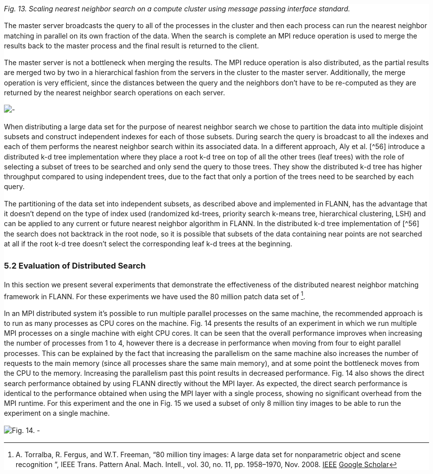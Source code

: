 *Fig. 13. Scaling nearest neighbor search on a compute cluster using message passing interface standard.*

The master server broadcasts the query to all of the processes in the cluster and then each process can run the nearest neighbor matching in parallel on its own fraction of the data. When the search is complete an MPI reduce operation is used to merge the results back to the master process and the final result is returned to the client.

The master server is not a bottleneck when merging the results. The MPI reduce operation is also distributed, as the partial results are merged two by two in a hierarchical fashion from the servers in the cluster to the master server. Additionally, the merge operation is very efficient, since the distances between the query and the neighbors don’t have to be re-computed as they are returned by the nearest neighbor search operations on each server.

![-](https://ieeexplore.ieee.org/mediastore/IEEE/content/media/34/6914638/6809191/muja.x5-2321376-large.gif)

When distributing a large data set for the purpose of nearest neighbor search we chose to partition the data into multiple disjoint subsets and construct independent indexes for each of those subsets. During search the query is broadcast to all the indexes and each of them performs the nearest neighbor search within its associated data. In a different approach, Aly et&nbsp;al. [^56] introduce a distributed k-d tree implementation where they place a root k-d tree on top of all the other trees (leaf trees) with the role of selecting a subset of trees to be searched and only send the query to those trees. They show the distributed k-d tree has higher throughput compared to using independent trees, due to the fact that only a portion of the trees need to be searched by each query.

The partitioning of the data set into independent subsets, as described above and implemented in FLANN, has the advantage that it doesn’t depend on the type of index used (randomized kd-trees, priority search k-means tree, hierarchical clustering, LSH) and can be applied to any current or future nearest neighbor algorithm in FLANN. In the distributed k-d tree implementation of [^56] the search does not backtrack in the root node, so it is possible that subsets of the data containing near points are not searched at all if the root k-d tree doesn’t select the corresponding leaf k-d trees at the beginning.

### 5.2 Evaluation of Distributed Search

In this section we present several experiments that demonstrate the effectiveness of the distributed nearest neighbor matching framework in FLANN. For these experiments we have used the 80 million patch data set of [^6].

In an MPI distributed system it’s possible to run multiple parallel processes on the same machine, the recommended approach is to run as many processes as CPU cores on the machine. Fig. 14 presents the results of an experiment in which we run multiple MPI processes on a single machine with eight CPU cores. It can be seen that the overall performance improves when increasing the number of processes from 1 to 4, however there is a decrease in performance when moving from four to eight parallel processes. This can be explained by the fact that increasing the parallelism on the same machine also increases the number of requests to the main memory (since all processes share the same main memory), and at some point the bottleneck moves from the CPU to the memory. Increasing the parallelism past this point results in decreased performance. Fig. 14 also shows the direct search performance obtained by using FLANN directly without the MPI layer. As expected, the direct search performance is identical to the performance obtained when using the MPI layer with a single process, showing no significant overhead from the MPI runtime. For this experiment and the one in Fig. 15 we used a subset of only 8 million tiny images to be able to run the experiment on a single machine.

![Fig. 14. -](https://ieeexplore.ieee.org/mediastore/IEEE/content/media/34/6914638/6809191/muja14-2321376-large.gif)


[^1]: D. G. Lowe, “Distinctive image features from scale-invariant keypoints ”, Int. J. Comput. Vis., vol. 60, no. 2, pp. 91–110, 2004. [DOI](https://doi.org/10.1023/B:VISI.0000029664.99615.94) [Google Scholar](https://scholar.google.com/scholar?as_q=Distinctive+image+features+from%0A+scale-invariant+keypoints&as_occt=title&hl=en&as_sdt=0%2C31)
[^2]: J. Philbin, O. Chum, M. Isard, J. Sivic, and A. Zisserman, “Object retrieval with large vocabularies and fast spatial matching ”, Proc. IEEE Conf. Comput. Vis. Pattern Recog., 2007, pp. 1–8. [IEEE](https://ieeexplore.ieee.org/document/4270197) [Google Scholar](https://scholar.google.com/scholar?as_q=Object+retrieval+with+large%0A+vocabularies+and+fast+spatial+matching&as_occt=title&hl=en&as_sdt=0%2C31)
[^3]: J. Hays, and A. A. Efros, “Scene completion using millions of photographs ”, ACM Trans. Graph., vol. 26, pp. 4 –, 2007. [DOI](https://doi.org/10.1145/1276377.1276382) [Google Scholar](https://scholar.google.com/scholar?as_q=Scene+completion+using+millions+of%0A+photographs&as_occt=title&hl=en&as_sdt=0%2C31)
[^4]: G. Shakhnarovich, P. Viola, and T. Darrell, “Fast pose estimation with parameter-sensitive hashing ”, Proc. IEEE 9th Int. Conf. Comput. Vis., 2003, pp. 750–757. [IEEE](https://ieeexplore.ieee.org/document/1238424) [Google Scholar](https://scholar.google.com/scholar?as_q=Fast+pose+estimation+with%0A+parameter-sensitive+hashing&as_occt=title&hl=en&as_sdt=0%2C31)
[^5]: A. C. Berg, T. L. Berg, and J. Malik, “Shape matching and object recognition using low distortion correspondences ”, Proc. IEEE CS Conf. Comput. Vis. Pattern Recog., 2005, vol. 1, pp. 26–33. [IEEE](https://ieeexplore.ieee.org/document/1467245) [Google Scholar](https://scholar.google.com/scholar?as_q=Shape+matching+and+object+recognition%0A+using+low+distortion+correspondences&as_occt=title&hl=en&as_sdt=0%2C31)
[^6]: A. Torralba, R. Fergus, and W.T. Freeman, “80 million tiny images: A large data set for nonparametric object and scene recognition ”, IEEE Trans. Pattern Anal. Mach. Intell., vol. 30, no. 11, pp. 1958–1970, Nov. 2008. [IEEE](https://ieeexplore.ieee.org/document/4531741) [Google Scholar](https://scholar.google.com/scholar?as_q=80+million+tiny+images%3A+A+large+data+set%0A+for+nonparametric+object+and+scene+recognition&as_occt=title&hl=en&as_sdt=0%2C31)
[^7]: J. Deng, W. Dong, R. Socher, L. J. Li, K. Li, and L. Fei Fei, “ImageNet: A large-scale hierarchical image database ”, Proc. IEEE Conf. Comput. Vis. Pattern Recog., 2009, pp. 248–255. [IEEE](https://ieeexplore.ieee.org/document/5206848) [Google Scholar](https://scholar.google.com/scholar?as_q=ImageNet%3A+A+large-scale+hierarchical+image%0A+database&as_occt=title&hl=en&as_sdt=0%2C31)
[^8]: J. L. Bentley, “Multidimensional binary search trees used for associative searching ”, Commun. ACM, vol. 18, no. 9, pp. 509–517, 1975. [DOI](https://doi.org/10.1145/361002.361007) [Google Scholar](https://scholar.google.com/scholar?as_q=Multidimensional+binary+search+trees%0A+used+for+associative+searching&as_occt=title&hl=en&as_sdt=0%2C31)
[^9]: J. H. Friedman, J. L. Bentley, and R. A. Finkel, “An algorithm for finding best matches in logarithmic expected time ”, ACM Trans. Math. Softw., vol. 3, no. 3, pp. 209–226, 1977. [DOI](https://doi.org/10.1145/355744.355745) [Google Scholar](https://scholar.google.com/scholar?as_q=An+algorithm+for+finding+best+matches+in%0A+logarithmic+expected+time&as_occt=title&hl=en&as_sdt=0%2C31)
[^10]: S. Arya, D. M. Mount, N. S. Netanyahu, R. Silverman, and A. Y. Wu, “An optimal algorithm for approximate nearest neighbor searching in fixed dimensions ”, J. ACM, vol. 45, no. 6, pp. 891–923, 1998. [DOI](https://doi.org/10.1145/293347.293348) [Google Scholar](https://scholar.google.com/scholar?as_q=An+optimal+algorithm+for+approximate+nearest%0A+neighbor+searching+in+fixed+dimensions&as_occt=title&hl=en&as_sdt=0%2C31)
[^11]: J. S. Beis, and D. G. Lowe, “Shape indexing using approximate nearest-neighbour search in high-dimensional spaces ”, Proc. IEEE Conf. Comput. Vis. Pattern Recog., 1997, pp. 1000–1006. [IEEE](https://ieeexplore.ieee.org/document/609451) [Google Scholar](https://scholar.google.com/scholar?as_q=Shape+indexing+using+approximate%0A+nearest-neighbour+search+in+high-dimensional+spaces&as_occt=title&hl=en&as_sdt=0%2C31)
[^12]: C. Silpa-Anan, and R. Hartley, “Optimised KD-trees for fast image descriptor matching ”, Proc. IEEE Conf. Comput. Vis. Pattern Recog., 2008, pp. 1–8. [IEEE](https://ieeexplore.ieee.org/document/4587638) [Google Scholar](https://scholar.google.com/scholar?as_q=Optimised+KD-trees+for+fast+image%0A+descriptor+matching&as_occt=title&hl=en&as_sdt=0%2C31)
[^13]: M. Muja, and D.G. Lowe, “Fast approximate nearest neighbors with automatic algorithm configuration ”, Proc. Int. Conf. Computer Vis. Theory Appl., 2009, pp. 331–340. [Google Scholar](https://scholar.google.com/scholar?as_q=Fast+approximate+nearest+neighbors+with%0A+automatic+algorithm+configuration&as_occt=title&hl=en&as_sdt=0%2C31)
[^14]: R. F. Sproull, “Refinements to nearest-neighbor searching in k-dimensional trees ”, Algorithmica, vol. 6, no. 1, pp. 579–589, 1991. [DOI](https://doi.org/10.1007/BF01759061) [Google Scholar](https://scholar.google.com/scholar?as_q=Refinements+to+nearest-neighbor%0A+searching+in+k-dimensional+trees&as_occt=title&hl=en&as_sdt=0%2C31)
[^15]: S. Dasgupta, and Y. Freund, “Random projection trees and low dimensional manifolds ”, Proc. 40th Annu. ACM Symp. Theory Comput., 2008, pp. 537–546. [DOI](https://doi.org/10.1145/1374376.1374452) [Google Scholar](https://scholar.google.com/scholar?as_q=Random+projection+trees+and+low%0A+dimensional+manifolds&as_occt=title&hl=en&as_sdt=0%2C31)
[^16]: Y. Jia, J. Wang, G. Zeng, H. Zha, and X. S. Hua, “Optimizing kd-trees for scalable visual descriptor indexing ”, Proc. IEEE Conf. Comput. Vis. Pattern Recog., 2010, pp. 3392–3399. [IEEE](https://ieeexplore.ieee.org/document/5540006) [Google Scholar](https://scholar.google.com/scholar?as_q=Optimizing+kd-trees+for+scalable+visual%0A+descriptor+indexing&as_occt=title&hl=en&as_sdt=0%2C31)
[^17]: K. Fukunaga, and P. M. Narendra, “A branch and bound algorithm for computing k-nearest neighbors ”, IEEE Trans. Comput., vol. C-24, no. 7, pp. 750–753, Jul. 1975. [IEEE](https://ieeexplore.ieee.org/document/1672890) [Google Scholar](https://scholar.google.com/scholar?as_q=A+branch+and+bound+algorithm+for%0A+computing+k-nearest+neighbors&as_occt=title&hl=en&as_sdt=0%2C31)
[^18]: S. Brin, “Near neighbor search in large metric spaces ”, Proc. 21th Int. Conf. Very Large Data Bases, 1995, pp. 574–584. [Google Scholar](https://scholar.google.com/scholar?as_q=Near+neighbor+search+in+large+metric+spaces&as_occt=title&hl=en&as_sdt=0%2C31)
[^19]: A. W. Moore, “The anchors hierarchy: Using the triangle inequality to survive high dimensional data ”, Proc. 16th Conf. Uncertainity Artif. Intell., 2000, pp. 397–405. [Google Scholar](https://scholar.google.com/scholar?as_q=The+anchors+hierarchy%3A+Using+the+triangle%0A+inequality+to+survive+high+dimensional+data&as_occt=title&hl=en&as_sdt=0%2C31)
[^20]: A. Beygelzimer, S. Kakade, and J. Langford, “Cover trees for nearest neighbor ”, Proc. 23rd Int. Conf. Mach. Learning, 2006, pp. 97–104. [DOI](https://doi.org/10.1145/1143844.1143857) [Google Scholar](https://scholar.google.com/scholar?as_q=Cover+trees+for+nearest+neighbor&as_occt=title&hl=en&as_sdt=0%2C31)
[^21]: T. Liu, A. Moore, A. Gray, K. Yang,“An investigation of practical approximate nearest neighbor algorithms,” presented at the Advances in Neural Information Processing Systems, Vancouver, BC, Canada, 2004.
[^22]: D. Nister, and H. Stewenius, “Scalable recognition with a vocabulary tree ”, Proc. IEEE Conf. Comput. Vis. Pattern Recog., 2006, pp. 2161–2168. [IEEE](https://ieeexplore.ieee.org/document/1641018) [Google Scholar](https://scholar.google.com/scholar?as_q=Scalable+recognition+with+a+vocabulary%0A+tree&as_occt=title&hl=en&as_sdt=0%2C31)
[^23]: B. Leibe, K. Mikolajczyk, and B. Schiele, “Efficient clustering and matching for object class recognition ”, Proc. British Mach. Vis. Conf., 2006, pp. 789–798. [DOI](https://doi.org/10.5244/C.20.81) [Google Scholar](https://scholar.google.com/scholar?as_q=Efficient+clustering+and+matching+for%0A+object+class+recognition&as_occt=title&hl=en&as_sdt=0%2C31)
[^24]: G. Schindler, M. Brown, and R. Szeliski, “City-Scale location recognition ”, Proc. IEEE Conf. Comput. Vis. Pattern Recog., 2007, pp. 1–7. [IEEE](https://ieeexplore.ieee.org/document/4270175) [Google Scholar](https://scholar.google.com/scholar?as_q=City-Scale+location+recognition&as_occt=title&hl=en&as_sdt=0%2C31)
[^25]: H. Jégou, M. Douze, and C. Schmid, “Product quantization for nearest neighbor search ”, IEEE Trans. Pattern Anal. Mach. Intell., vol. 32, no. 1, pp. 1–15, Jan. 2010. [Google Scholar](https://scholar.google.com/scholar?as_q=Product+quantization+for+nearest+neighbor%0A+search&as_occt=title&hl=en&as_sdt=0%2C31)
[^26]: A. Babenko, and V. Lempitsky, “The inverted multi-index ”, Proc. IEEE Conf. Comput. Vis. Pattern Recog., 2012, pp. 3069–3076. [IEEE](https://ieeexplore.ieee.org/document/6248038) [Google Scholar](https://scholar.google.com/scholar?as_q=The+inverted+multi-index&as_occt=title&hl=en&as_sdt=0%2C31)
[^27]: A. Andoni, and P. Indyk, “Near-optimal hashing algorithms for approximate nearest neighbor in high dimensions ”, Commun. ACM, vol. 51, no. 1, pp. 117–122, 2008. [DOI](https://doi.org/10.1145/1327452.1327494) [Google Scholar](https://scholar.google.com/scholar?as_q=Near-optimal+hashing+algorithms+for%0A+approximate+nearest+neighbor+in+high+dimensions&as_occt=title&hl=en&as_sdt=0%2C31)
[^28]: Q. Lv, W. Josephson, Z. Wang, M. Charikar, and K. Li, “Multi-probe LSH: Efficient indexing for high-dimensional similarity search ”, Proc. Int. Conf. Very Large Data Bases, 2007, pp. 950–961. [Google Scholar](https://scholar.google.com/scholar?as_q=Multi-probe+LSH%3A+Efficient+indexing+for%0A+high-dimensional+similarity+search&as_occt=title&hl=en&as_sdt=0%2C31)